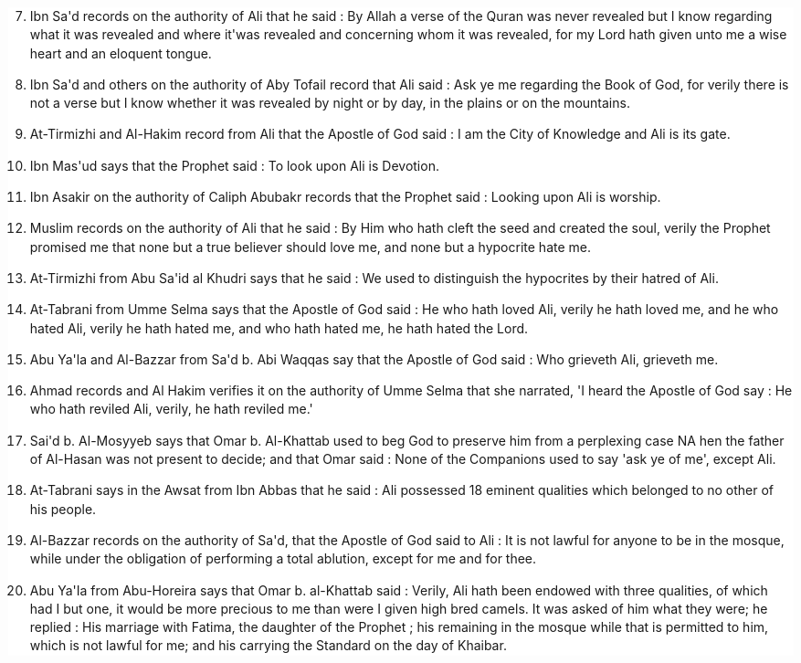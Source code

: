 7. Ibn Sa'd records on the authority of Ali that he said : By Allah a
verse of the Quran was never revealed but I know regarding what it was
revealed and where it'was revealed and concerning whom it was revealed,
for my Lord hath given unto me a wise heart and an eloquent tongue.

8. Ibn Sa'd and others on the authority of Aby Tofail record that Ali
said : Ask ye me regarding the Book of God, for verily there is not a
verse but I know whether it was revealed by night or by day, in the
plains or on the mountains.

9. At-Tirmizhi and Al-Hakim record from Ali that the Apostle of God
said : I am the City of Knowledge and Ali is its gate.

10. Ibn Mas'ud says that the Prophet said : To look upon Ali is
Devotion.

11. Ibn Asakir on the authority of Caliph Abubakr records that the
Prophet said : Looking upon Ali is worship.

12. Muslim records on the authority of Ali that he said : By Him who
hath cleft the seed and created the soul, verily the Prophet promised me
that none but a true believer should love me, and none but a hypocrite
hate me.

13. At-Tirmizhi from Abu Sa'id al Khudri says that he said : We used to
distinguish the hypocrites by their hatred of Ali.

14. At-Tabrani from Umme Selma says that the Apostle of God said : He
who hath loved Ali, verily he hath loved me, and he who hated Ali,
verily he hath hated me, and who hath hated me, he hath hated the
Lord.

15. Abu Ya'la and Al-Bazzar from Sa'd b. Abi Waqqas say that the
Apostle of God said : Who grieveth Ali, grieveth me.

16. Ahmad records and Al Hakim verifies it on the authority of Umme
Selma that she narrated, 'I heard the Apostle of God say : He who hath
reviled Ali, verily, he hath reviled me.'

17. Sai'd b. Al-Mosyyeb says that Omar b. Al-Khattab used to beg God to
preserve him from a perplexing case NA hen the father of Al-Hasan was
not present to decide; and that Omar said : None of the Companions used
to say 'ask ye of me', except Ali.

18. At-Tabrani says in the Awsat from Ibn Abbas that he said : Ali
possessed 18 eminent qualities which belonged to no other of his
people.

19. Al-Bazzar records on the authority of Sa'd, that the Apostle of God
said to Ali : It is not lawful for anyone to be in the mosque, while
under the obligation of performing a total ablution, except for me and
for thee.

20. Abu Ya'Ia from Abu-Horeira says that Omar b. al-Khattab said :
Verily, Ali hath been endowed with three qualities, of which had I but
one, it would be more precious to me than were I given high bred camels.
It was asked of him what they were; he replied : His marriage with
Fatima, the daughter of the Prophet ; his remaining in the mosque while
that is permitted to him, which is not lawful for me; and his carrying
the Standard on the day of Khaibar.
